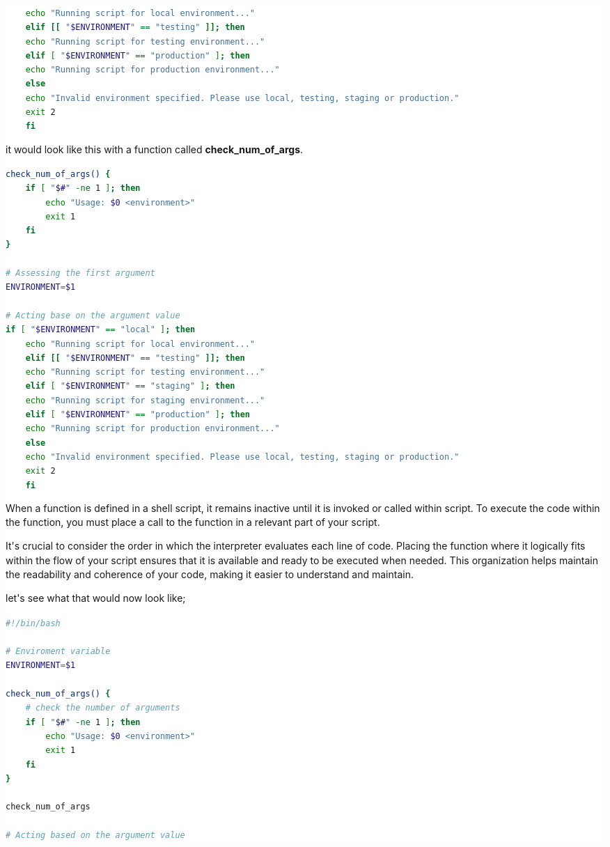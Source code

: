 ```bash
    echo "Running script for local environment..."
    elif [[ "$ENVIRONMENT" == "testing" ]]; then
    echo "Running script for testing environment..."
    elif [ "$ENVIRONMENT" == "production" ]; then
    echo "Running script for production environment..."
    else
    echo "Invalid environment specified. Please use local, testing, staging or production."
    exit 2
    fi
```

it would look like this with a function called **check_num_of_args**.

```bash
check_num_of_args() {
    if [ "$#" -ne 1 ]; then
        echo "Usage: $0 <environment>"
        exit 1
    fi
}

# Assessing the first argument
ENVIRONMENT=$1

# Acting base on the argument value
if [ "$ENVIRONMENT" == "local" ]; then
    echo "Running script for local environment..."
    elif [[ "$ENVIRONMENT" == "testing" ]]; then
    echo "Running script for testing environment..."
    elif [ "$ENVIRONMENT" == "staging" ]; then
    echo "Running script for staging environment..."
    elif [ "$ENVIRONMENT" == "production" ]; then
    echo "Running script for production environment..."
    else
    echo "Invalid environment specified. Please use local, testing, staging or production."
    exit 2
    fi
```
When a function is defined in a shell script, it remains inactive until it is invoked or called within script. To execute the code within the function, you must place a call to the function in a relevant part of your script.

It's crucial to consider the order in which the interpreter evaluates each line of code. Placing the function where it logically fits within the flow of your script ensures that it is available and ready to be executed when needed. This organization helps maintain the readability and coherence of your code, making it easier to understand and maintain.

let's see what that would now look like;

```bash
#!/bin/bash

# Enviroment variable
ENVIRONMENT=$1

check_num_of_args() {
    # check the number of arguments
    if [ "$#" -ne 1 ]; then
        echo "Usage: $0 <environment>"
        exit 1
    fi
}

check_num_of_args

# Acting based on the argument value
```